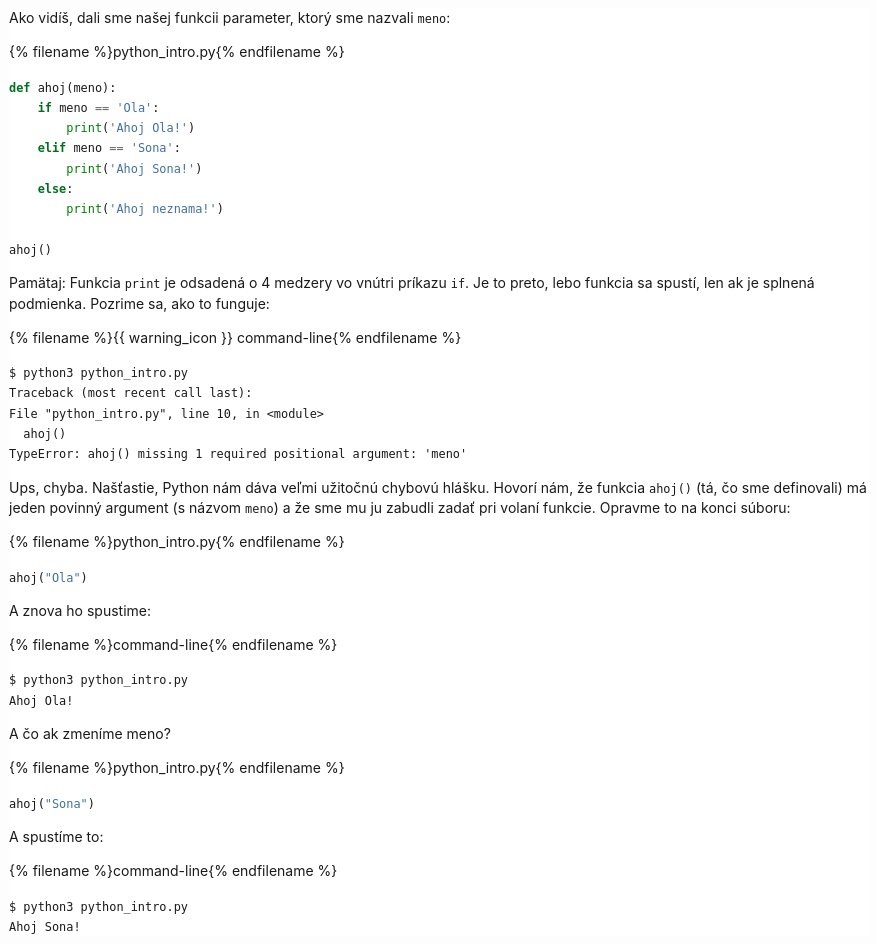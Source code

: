 Ako vidíš, dali sme našej funkcii parameter, ktorý sme nazvali `meno`:

{% filename %}python_intro.py{% endfilename %}

```python
def ahoj(meno):
    if meno == 'Ola':
        print('Ahoj Ola!')
    elif meno == 'Sona':
        print('Ahoj Sona!')
    else:
        print('Ahoj neznama!')

ahoj()
```

Pamätaj: Funkcia `print` je odsadená o 4 medzery vo vnútri príkazu `if`. Je to preto, lebo funkcia sa spustí, len ak je splnená podmienka. Pozrime sa, ako to funguje:

{% filename %}{{ warning_icon }} command-line{% endfilename %}

    $ python3 python_intro.py
    Traceback (most recent call last):
    File "python_intro.py", line 10, in <module>
      ahoj()
    TypeError: ahoj() missing 1 required positional argument: 'meno'
    

Ups, chyba. Našťastie, Python nám dáva veľmi užitočnú chybovú hlášku. Hovorí nám, že funkcia `ahoj()` (tá, čo sme definovali) má jeden povinný argument (s názvom `meno`) a že sme mu ju zabudli zadať pri volaní funkcie. Opravme to na konci súboru:

{% filename %}python_intro.py{% endfilename %}

```python
ahoj("Ola")
```

A znova ho spustime:

{% filename %}command-line{% endfilename %}

    $ python3 python_intro.py
    Ahoj Ola!
    

A čo ak zmeníme meno?

{% filename %}python_intro.py{% endfilename %}

```python
ahoj("Sona")
```

A spustíme to:

{% filename %}command-line{% endfilename %}

    $ python3 python_intro.py
    Ahoj Sona!
    